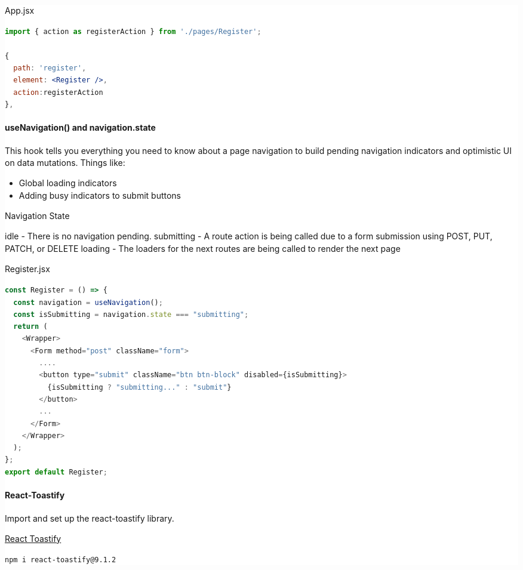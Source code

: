 App.jsx

```jsx
import { action as registerAction } from './pages/Register';

{
  path: 'register',
  element: <Register />,
  action:registerAction
},
```

#### useNavigation() and navigation.state

This hook tells you everything you need to know about a page navigation to build pending navigation indicators and optimistic UI on data mutations. Things like:

- Global loading indicators
- Adding busy indicators to submit buttons

Navigation State

idle - There is no navigation pending.
submitting - A route action is being called due to a form submission using POST, PUT, PATCH, or DELETE
loading - The loaders for the next routes are being called to render the next page

Register.jsx

```js
const Register = () => {
  const navigation = useNavigation();
  const isSubmitting = navigation.state === "submitting";
  return (
    <Wrapper>
      <Form method="post" className="form">
        ....
        <button type="submit" className="btn btn-block" disabled={isSubmitting}>
          {isSubmitting ? "submitting..." : "submit"}
        </button>
        ...
      </Form>
    </Wrapper>
  );
};
export default Register;
```

#### React-Toastify

Import and set up the react-toastify library.

[React Toastify](https://fkhadra.github.io/react-toastify/introduction)

```sh
npm i react-toastify@9.1.2
```
